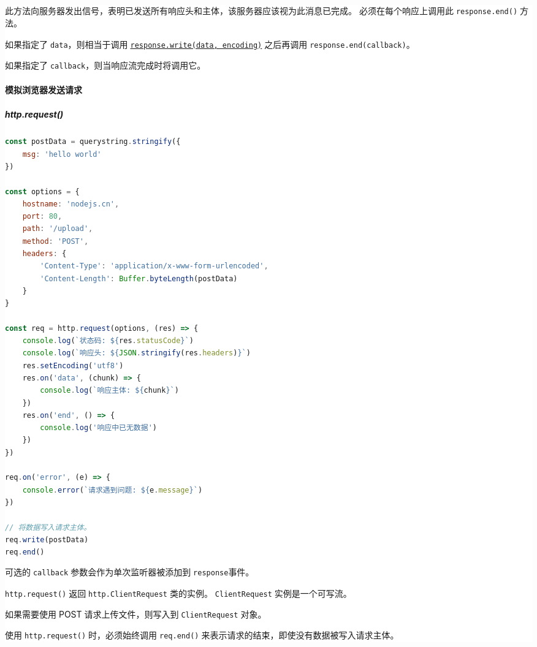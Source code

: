 此方法向服务器发出信号，表明已发送所有响应头和主体，该服务器应该视为此消息已完成。 必须在每个响应上调用此 `response.end()` 方法。

如果指定了 `data`，则相当于调用 [`response.write(data, encoding)`](http://nodejs.cn/s/gvWo3m) 之后再调用 `response.end(callback)`。

如果指定了 `callback`，则当响应流完成时将调用它。

#### 模拟浏览器发送请求

##### http.request()

```js
const postData = querystring.stringify({
	msg: 'hello world'
})

const options = {
	hostname: 'nodejs.cn',
	port: 80,
	path: '/upload',
	method: 'POST',
	headers: {
		'Content-Type': 'application/x-www-form-urlencoded',
		'Content-Length': Buffer.byteLength(postData)
	}
}

const req = http.request(options, (res) => {
	console.log(`状态码: ${res.statusCode}`)
	console.log(`响应头: ${JSON.stringify(res.headers)}`)
	res.setEncoding('utf8')
	res.on('data', (chunk) => {
		console.log(`响应主体: ${chunk}`)
	})
	res.on('end', () => {
		console.log('响应中已无数据')
	})
})

req.on('error', (e) => {
	console.error(`请求遇到问题: ${e.message}`)
})

// 将数据写入请求主体。
req.write(postData)
req.end()
```

可选的 `callback` 参数会作为单次监听器被添加到 `response`事件。

`http.request()` 返回 `http.ClientRequest` 类的实例。 `ClientRequest` 实例是一个可写流。

如果需要使用 POST 请求上传文件，则写入到 `ClientRequest` 对象。

使用 `http.request()` 时，必须始终调用 `req.end()` 来表示请求的结束，即使没有数据被写入请求主体。

